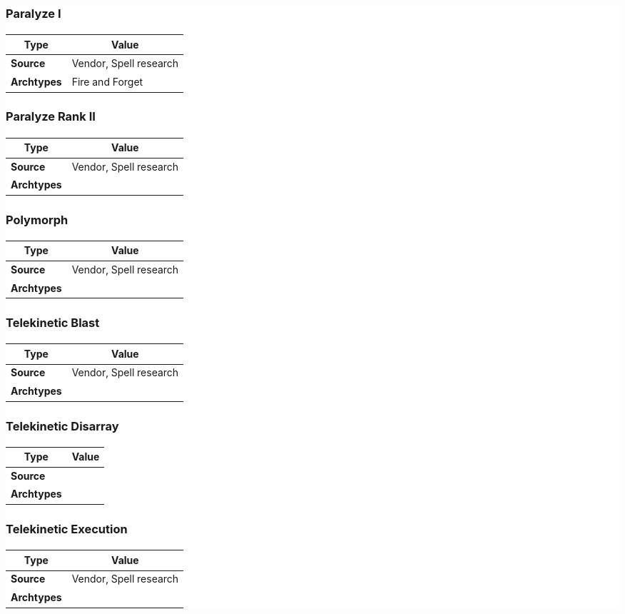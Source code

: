 
### Paralyze I

| Type | Value  |
|--|--|
|**Source**  | Vendor, Spell research |
|**Archtypes**  | Fire and Forget |


### Paralyze Rank II

| Type | Value  |
|--|--|
|**Source**  | Vendor, Spell research |
|**Archtypes**  |  |

### Polymorph

| Type | Value  |
|--|--|
|**Source**  | Vendor, Spell research |
|**Archtypes**  |  |


### Telekinetic Blast

| Type | Value  |
|--|--|
|**Source**  |Vendor, Spell research |
|**Archtypes**  |  |


### Telekinetic Disarray

| Type | Value  |
|--|--|
|**Source**  | |
|**Archtypes**  |  |


### Telekinetic Execution
| Type | Value  |
|--|--|
|**Source**  | Vendor, Spell research|
|**Archtypes**  |  |
